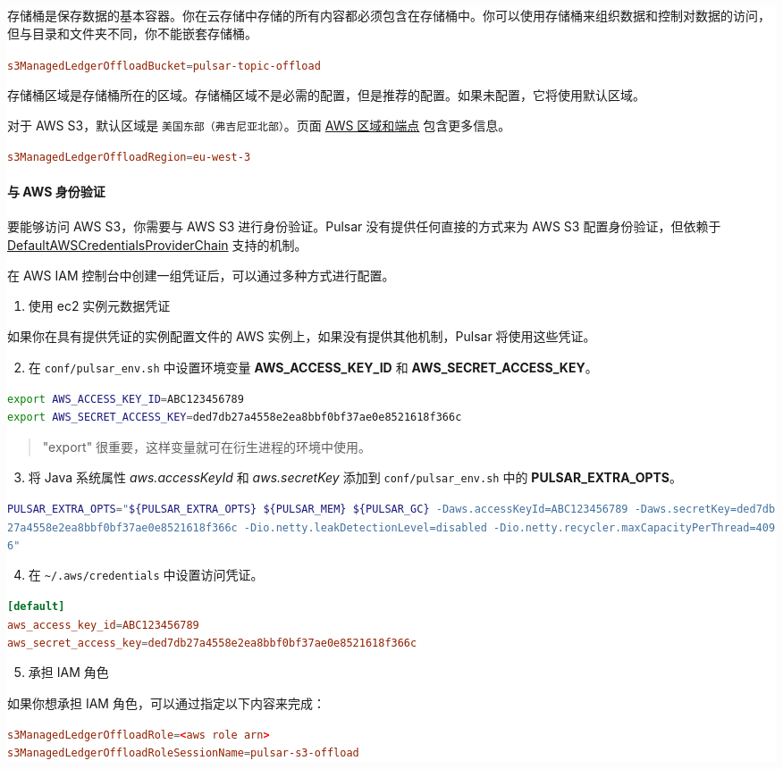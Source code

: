 存储桶是保存数据的基本容器。你在云存储中存储的所有内容都必须包含在存储桶中。你可以使用存储桶来组织数据和控制对数据的访问，但与目录和文件夹不同，你不能嵌套存储桶。

```conf
s3ManagedLedgerOffloadBucket=pulsar-topic-offload
```

存储桶区域是存储桶所在的区域。存储桶区域不是必需的配置，但是推荐的配置。如果未配置，它将使用默认区域。

对于 AWS S3，默认区域是 `美国东部（弗吉尼亚北部）`。页面 [AWS 区域和端点](https://docs.aws.amazon.com/general/latest/gr/rande.html) 包含更多信息。

```conf
s3ManagedLedgerOffloadRegion=eu-west-3
```

#### 与 AWS 身份验证

要能够访问 AWS S3，你需要与 AWS S3 进行身份验证。Pulsar 没有提供任何直接的方式来为 AWS S3 配置身份验证，但依赖于 [DefaultAWSCredentialsProviderChain](https://docs.aws.amazon.com/AWSJavaSDK/latest/javadoc/com/amazonaws/auth/DefaultAWSCredentialsProviderChain) 支持的机制。

在 AWS IAM 控制台中创建一组凭证后，可以通过多种方式进行配置。

1. 使用 ec2 实例元数据凭证

如果你在具有提供凭证的实例配置文件的 AWS 实例上，如果没有提供其他机制，Pulsar 将使用这些凭证。

2. 在 `conf/pulsar_env.sh` 中设置环境变量 **AWS_ACCESS_KEY_ID** 和 **AWS_SECRET_ACCESS_KEY**。

```bash
export AWS_ACCESS_KEY_ID=ABC123456789
export AWS_SECRET_ACCESS_KEY=ded7db27a4558e2ea8bbf0bf37ae0e8521618f366c
```

> "export" 很重要，这样变量就可在衍生进程的环境中使用。

3. 将 Java 系统属性 *aws.accessKeyId* 和 *aws.secretKey* 添加到 `conf/pulsar_env.sh` 中的 **PULSAR_EXTRA_OPTS**。

```bash
PULSAR_EXTRA_OPTS="${PULSAR_EXTRA_OPTS} ${PULSAR_MEM} ${PULSAR_GC} -Daws.accessKeyId=ABC123456789 -Daws.secretKey=ded7db27a4558e2ea8bbf0bf37ae0e8521618f366c -Dio.netty.leakDetectionLevel=disabled -Dio.netty.recycler.maxCapacityPerThread=4096"
```

4. 在 `~/.aws/credentials` 中设置访问凭证。

```conf
[default]
aws_access_key_id=ABC123456789
aws_secret_access_key=ded7db27a4558e2ea8bbf0bf37ae0e8521618f366c
```

5. 承担 IAM 角色

如果你想承担 IAM 角色，可以通过指定以下内容来完成：

```conf
s3ManagedLedgerOffloadRole=<aws role arn>
s3ManagedLedgerOffloadRoleSessionName=pulsar-s3-offload
```
